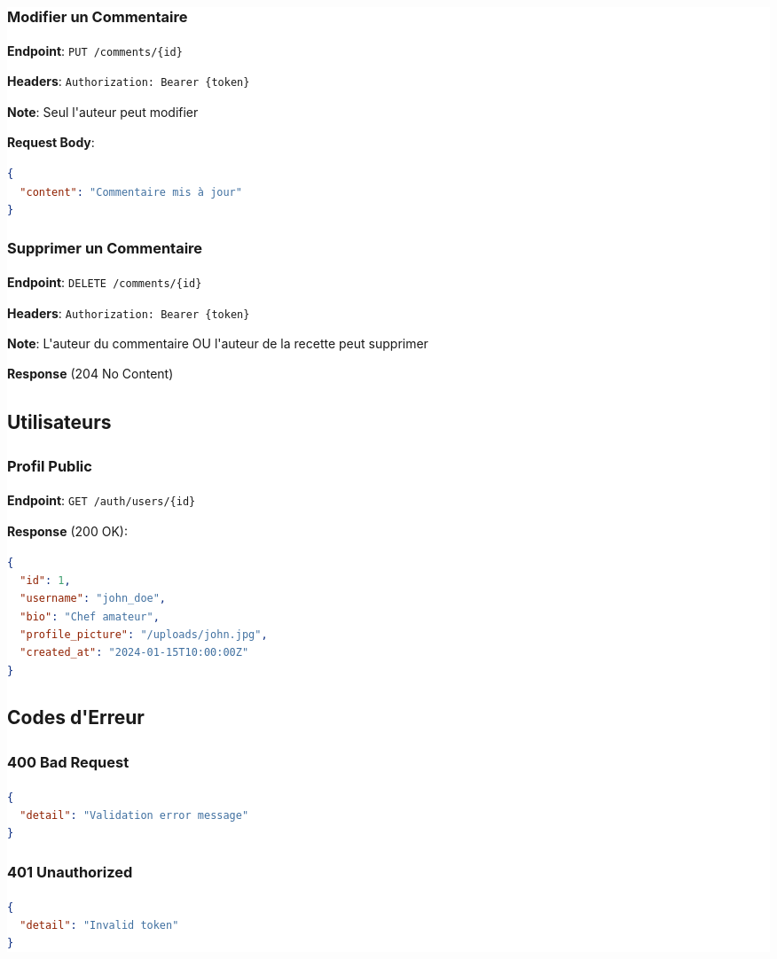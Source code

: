 ### Modifier un Commentaire

**Endpoint**: `PUT /comments/{id}`

**Headers**: `Authorization: Bearer {token}`

**Note**: Seul l'auteur peut modifier

**Request Body**:
```json
{
  "content": "Commentaire mis à jour"
}
```

### Supprimer un Commentaire

**Endpoint**: `DELETE /comments/{id}`

**Headers**: `Authorization: Bearer {token}`

**Note**: L'auteur du commentaire OU l'auteur de la recette peut supprimer

**Response** (204 No Content)

## Utilisateurs

### Profil Public

**Endpoint**: `GET /auth/users/{id}`

**Response** (200 OK):
```json
{
  "id": 1,
  "username": "john_doe",
  "bio": "Chef amateur",
  "profile_picture": "/uploads/john.jpg",
  "created_at": "2024-01-15T10:00:00Z"
}
```

## Codes d'Erreur

### 400 Bad Request
```json
{
  "detail": "Validation error message"
}
```

### 401 Unauthorized
```json
{
  "detail": "Invalid token"
}
```
